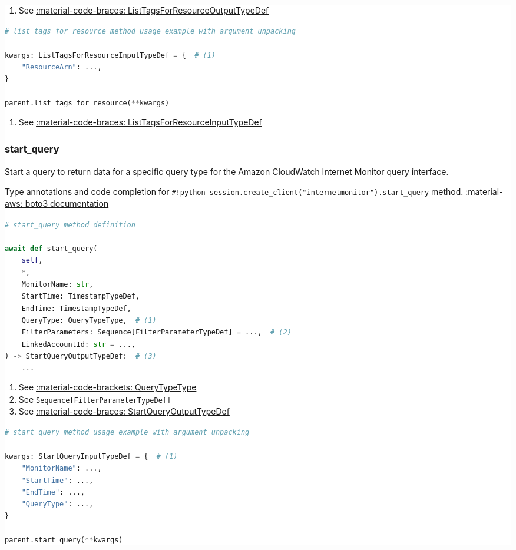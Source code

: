 1. See [:material-code-braces: ListTagsForResourceOutputTypeDef](./type_defs.md#listtagsforresourceoutputtypedef)


```python
# list_tags_for_resource method usage example with argument unpacking

kwargs: ListTagsForResourceInputTypeDef = {  # (1)
    "ResourceArn": ...,
}

parent.list_tags_for_resource(**kwargs)
```

1. See [:material-code-braces: ListTagsForResourceInputTypeDef](./type_defs.md#listtagsforresourceinputtypedef)

### start\_query

Start a query to return data for a specific query type for the Amazon
CloudWatch Internet Monitor query interface.

Type annotations and code completion for `#!python session.create_client("internetmonitor").start_query` method.
[:material-aws: boto3 documentation](https://boto3.amazonaws.com/v1/documentation/api/latest/reference/services/internetmonitor/client/start_query.html)

```python
# start_query method definition

await def start_query(
    self,
    *,
    MonitorName: str,
    StartTime: TimestampTypeDef,
    EndTime: TimestampTypeDef,
    QueryType: QueryTypeType,  # (1)
    FilterParameters: Sequence[FilterParameterTypeDef] = ...,  # (2)
    LinkedAccountId: str = ...,
) -> StartQueryOutputTypeDef:  # (3)
    ...
```

1. See [:material-code-brackets: QueryTypeType](./literals.md#querytypetype)
2. See `Sequence[FilterParameterTypeDef]`
3. See [:material-code-braces: StartQueryOutputTypeDef](./type_defs.md#startqueryoutputtypedef)


```python
# start_query method usage example with argument unpacking

kwargs: StartQueryInputTypeDef = {  # (1)
    "MonitorName": ...,
    "StartTime": ...,
    "EndTime": ...,
    "QueryType": ...,
}

parent.start_query(**kwargs)
```
